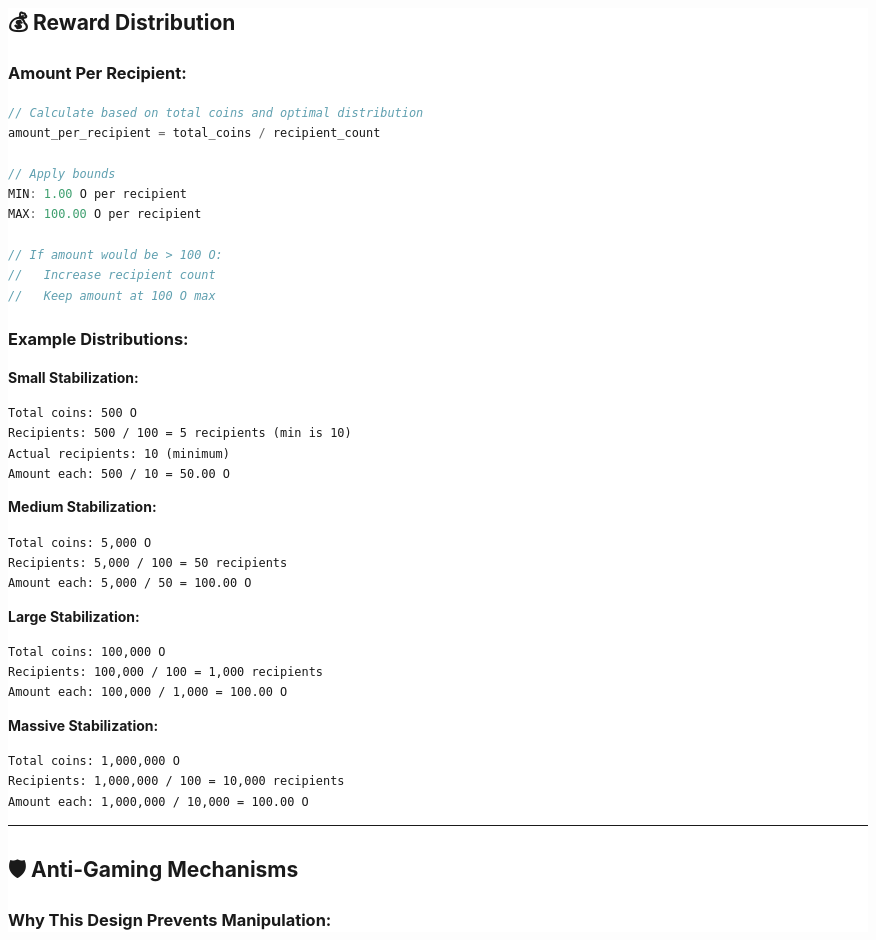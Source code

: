 
## 💰 **Reward Distribution**

### **Amount Per Recipient:**

```cpp
// Calculate based on total coins and optimal distribution
amount_per_recipient = total_coins / recipient_count

// Apply bounds
MIN: 1.00 O per recipient
MAX: 100.00 O per recipient

// If amount would be > 100 O:
//   Increase recipient count
//   Keep amount at 100 O max
```

### **Example Distributions:**

**Small Stabilization:**
```
Total coins: 500 O
Recipients: 500 / 100 = 5 recipients (min is 10)
Actual recipients: 10 (minimum)
Amount each: 500 / 10 = 50.00 O
```

**Medium Stabilization:**
```
Total coins: 5,000 O
Recipients: 5,000 / 100 = 50 recipients
Amount each: 5,000 / 50 = 100.00 O
```

**Large Stabilization:**
```
Total coins: 100,000 O
Recipients: 100,000 / 100 = 1,000 recipients
Amount each: 100,000 / 1,000 = 100.00 O
```

**Massive Stabilization:**
```
Total coins: 1,000,000 O
Recipients: 1,000,000 / 100 = 10,000 recipients
Amount each: 1,000,000 / 10,000 = 100.00 O
```

---

## 🛡️ **Anti-Gaming Mechanisms**

### **Why This Design Prevents Manipulation:**
